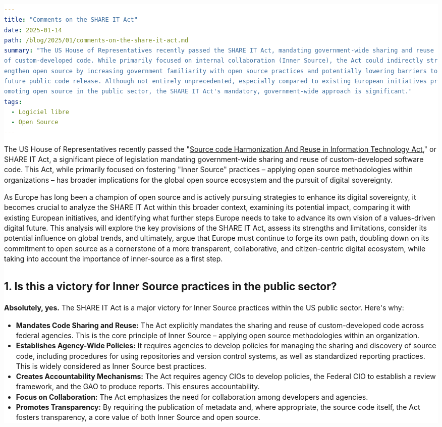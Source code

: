```yaml
---
title: "Comments on the SHARE IT Act"
date: 2025-01-14
path: /blog/2025/01/comments-on-the-share-it-act.md
summary: "The US House of Representatives recently passed the SHARE IT Act, mandating government-wide sharing and reuse of custom-developed code. While primarily focused on internal collaboration (Inner Source), the Act could indirectly strengthen open source by increasing government familiarity with open source practices and potentially lowering barriers to future public code release. Although not entirely unprecedented, especially compared to existing European initiatives promoting open source in the public sector, the SHARE IT Act's mandatory, government-wide approach is significant."
tags:
  - Logiciel libre
  - Open Source
---
```


The US House of Representatives recently passed the "[Source code Harmonization And Reuse in Information Technology Act](https://www.commerce.senate.gov/services/files/40843381-F140-4DFA-B5CE-91C4A8B35F69)," or SHARE IT Act, a significant piece of legislation mandating government-wide sharing and reuse of custom-developed software code. This Act, while primarily focused on fostering "Inner Source" practices – applying open source methodologies within organizations – has broader implications for the global open source ecosystem and the pursuit of digital sovereignty.

As Europe has long been a champion of open source and is actively pursuing strategies to enhance its digital sovereignty, it becomes crucial to analyze the SHARE IT Act within this broader context, examining its potential impact, comparing it with existing European initiatives, and identifying what further steps Europe needs to take to advance its own vision of a values-driven digital future. This analysis will explore the key provisions of the SHARE IT Act, assess its strengths and limitations, consider its potential influence on global trends, and ultimately, argue that Europe must continue to forge its own path, doubling down on its commitment to open source as a cornerstone of a more transparent, collaborative, and citizen-centric digital ecosystem, while taking into account the importance of inner-source as a first step.

## 1. Is this a victory for Inner Source practices in the public sector?

**Absolutely, yes.** The SHARE IT Act is a major victory for Inner Source practices within the US public sector. Here's why:

*   **Mandates Code Sharing and Reuse:** The Act explicitly mandates the sharing and reuse of custom-developed code across federal agencies. This is the core principle of Inner Source – applying open source methodologies within an organization.
*   **Establishes Agency-Wide Policies:** It requires agencies to develop policies for managing the sharing and discovery of source code, including procedures for using repositories and version control systems, as well as standardized reporting practices. This is widely considered as Inner Source best practices.
*   **Creates Accountability Mechanisms:** The Act requires agency CIOs to develop policies, the Federal CIO to establish a review framework, and the GAO to produce reports. This ensures accountability.
*   **Focus on Collaboration:** The Act emphasizes the need for collaboration among developers and agencies.
*   **Promotes Transparency:** By requiring the publication of metadata and, where appropriate, the source code itself, the Act fosters transparency, a core value of both Inner Source and open source.
